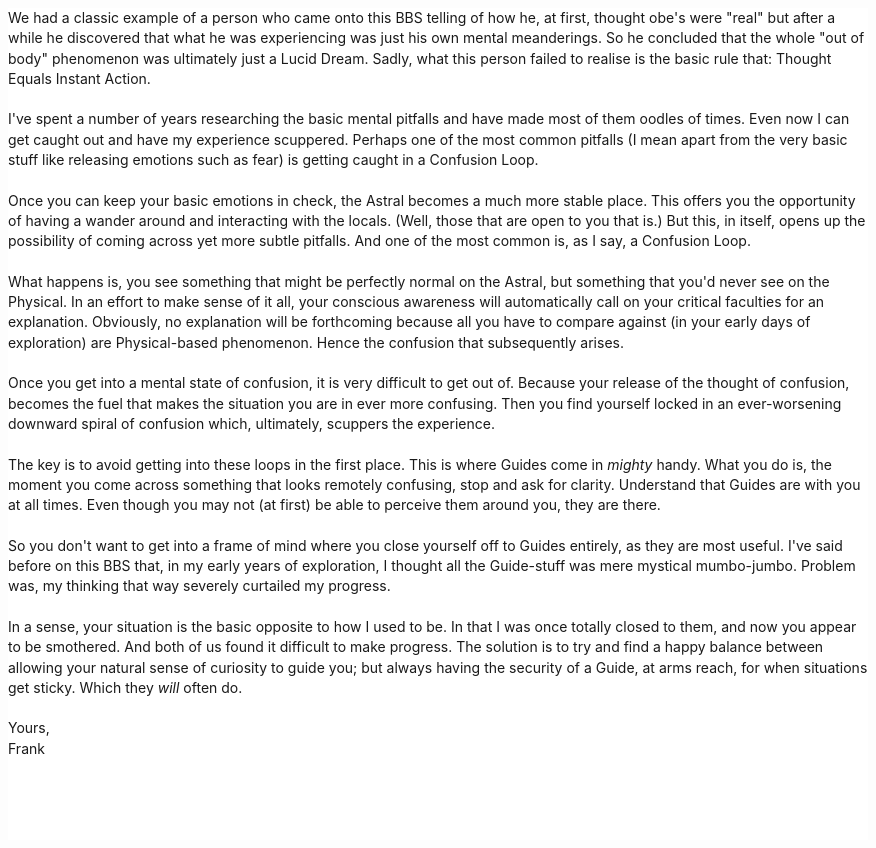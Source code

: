 We had a classic example of a person who came onto this BBS telling of how he, at first, thought obe's were "real" but after a while he discovered that what he was experiencing was just his own mental meanderings. So he concluded that the whole "out of body" phenomenon was ultimately just a Lucid Dream. Sadly, what this person failed to realise is the basic rule that: Thought Equals Instant Action.
<br>
<br>
I've spent a number of years researching the basic mental pitfalls and have made most of them oodles of times. Even now I can get caught out and have my experience scuppered. Perhaps one of the most common pitfalls (I mean apart from the very basic stuff like releasing emotions such as fear) is getting caught in a Confusion Loop.
<br>
<br>
Once you can keep your basic emotions in check, the Astral becomes a much more stable place. This offers you the opportunity of having a wander around and interacting with the locals. (Well, those that are open to you that is.) But this, in itself, opens up the possibility of coming across yet more subtle pitfalls. And one of the most common is, as I say, a Confusion Loop.
<br>
<br>
What happens is, you see something that might be perfectly normal on the Astral, but something that you'd never see on the Physical. In an effort to make sense of it all, your conscious awareness will automatically call on your critical faculties for an explanation. Obviously, no explanation will be forthcoming because all you have to compare against (in your early days of exploration) are Physical-based phenomenon. Hence the confusion that subsequently arises.
<br>
<br>
Once you get into a mental state of confusion, it is very difficult to get out of. Because your release of the thought of confusion, becomes the fuel that makes the situation you are in ever more confusing. Then you find yourself locked in an ever-worsening downward spiral of confusion which, ultimately, scuppers the experience.
<br>
<br>
The key is to avoid getting into these loops in the first place. This is where Guides come in *mighty* handy. What you do is, the moment you come across something that looks remotely confusing, stop and ask for clarity. Understand that Guides are with you at all times. Even though you may not (at first) be able to perceive them around you, they are there.
<br>
<br>
So you don't want to get into a frame of mind where you close yourself off to Guides entirely, as they are most useful. I've said before on this BBS that, in my early years of exploration, I thought all the Guide-stuff was mere mystical mumbo-jumbo. Problem was, my thinking that way severely curtailed my progress.
<br>
<br>
In a sense, your situation is the basic opposite to how I used to be. In that I was once totally closed to them, and now you appear to be smothered. And both of us found it difficult to make progress. The solution is to try and find a happy balance between allowing your natural sense of curiosity to guide you; but always having the security of a Guide, at arms reach, for when situations get sticky. Which they *will* often do.
<br>
<br>
Yours,
<br>
Frank
<br>
<br>
<br>
<br>
<br>
</section>
